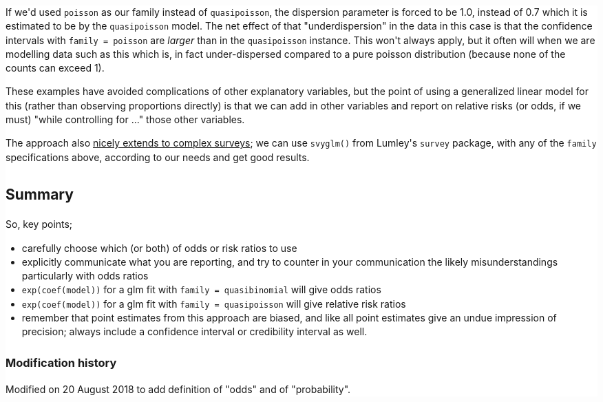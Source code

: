 If we'd used `poisson` as our family instead of `quasipoisson`, the dispersion parameter is forced to be 1.0, instead of 0.7 which it is estimated to be by the `quasipoisson` model.  The net effect of that "underdispersion" in the data in this case is that the confidence intervals with `family = poisson` are *larger* than in the `quasipoisson` instance.  This won't always apply, but it often will when we are modelling data such as this which is, in fact under-dispersed compared to a pure poisson distribution (because none of the counts can exceed 1).

These examples have avoided complications of other explanatory variables, but the point of using a generalized linear model for this (rather than observing proportions directly) is that we can add in other variables and report on relative risks (or odds, if we must) "while controlling for ..." those other variables.  

The approach also [nicely extends to complex surveys](http://grokbase.com/t/r/r-help/109dad6km5/r-relative-risk-regression-with-survey-data); we can use `svyglm()` from Lumley's `survey` package, with any of the `family` specifications above, according to our needs and get good results.

## Summary

So, key points;

- carefully choose which (or both) of odds or risk ratios to use
- explicitly communicate what you are reporting, and try to counter in your communication the likely misunderstandings particularly with odds ratios
- `exp(coef(model))` for a glm fit with `family = quasibinomial` will give odds ratios
- `exp(coef(model))` for a glm fit with `family = quasipoisson` will give relative risk ratios
- remember that point estimates from this approach are biased, and like all point estimates give an undue impression of precision; always include a confidence interval or credibility interval as well.

### Modification history

Modified on 20 August 2018 to add definition of "odds" and of "probability".
